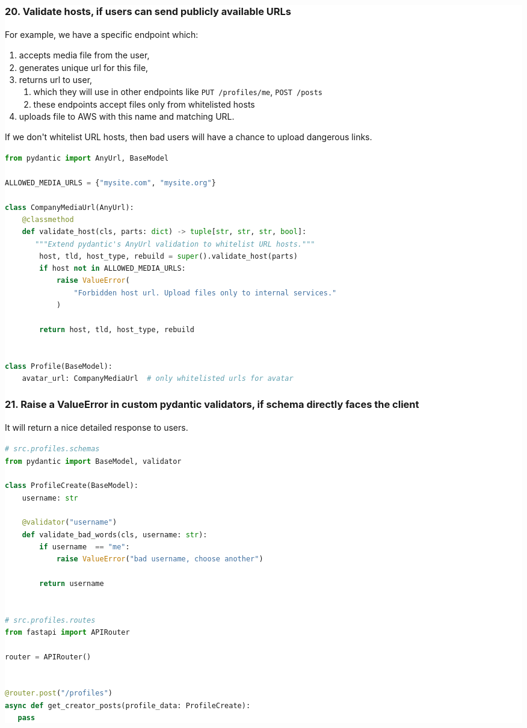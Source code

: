 ### 20. Validate hosts, if users can send publicly available URLs

For example, we have a specific endpoint which:

1. accepts media file from the user,
2. generates unique url for this file,
3. returns url to user,
   1. which they will use in other endpoints like `PUT /profiles/me`, `POST /posts`
   2. these endpoints accept files only from whitelisted hosts
4. uploads file to AWS with this name and matching URL.

If we don't whitelist URL hosts, then bad users will have a chance to upload dangerous links.

```python
from pydantic import AnyUrl, BaseModel

ALLOWED_MEDIA_URLS = {"mysite.com", "mysite.org"}

class CompanyMediaUrl(AnyUrl):
    @classmethod
    def validate_host(cls, parts: dict) -> tuple[str, str, str, bool]:
       """Extend pydantic's AnyUrl validation to whitelist URL hosts."""
        host, tld, host_type, rebuild = super().validate_host(parts)
        if host not in ALLOWED_MEDIA_URLS:
            raise ValueError(
                "Forbidden host url. Upload files only to internal services."
            )

        return host, tld, host_type, rebuild


class Profile(BaseModel):
    avatar_url: CompanyMediaUrl  # only whitelisted urls for avatar

```

### 21. Raise a ValueError in custom pydantic validators, if schema directly faces the client

It will return a nice detailed response to users.

```python
# src.profiles.schemas
from pydantic import BaseModel, validator

class ProfileCreate(BaseModel):
    username: str
    
    @validator("username")
    def validate_bad_words(cls, username: str):
        if username  == "me":
            raise ValueError("bad username, choose another")
        
        return username


# src.profiles.routes
from fastapi import APIRouter

router = APIRouter()


@router.post("/profiles")
async def get_creator_posts(profile_data: ProfileCreate):
   pass
```